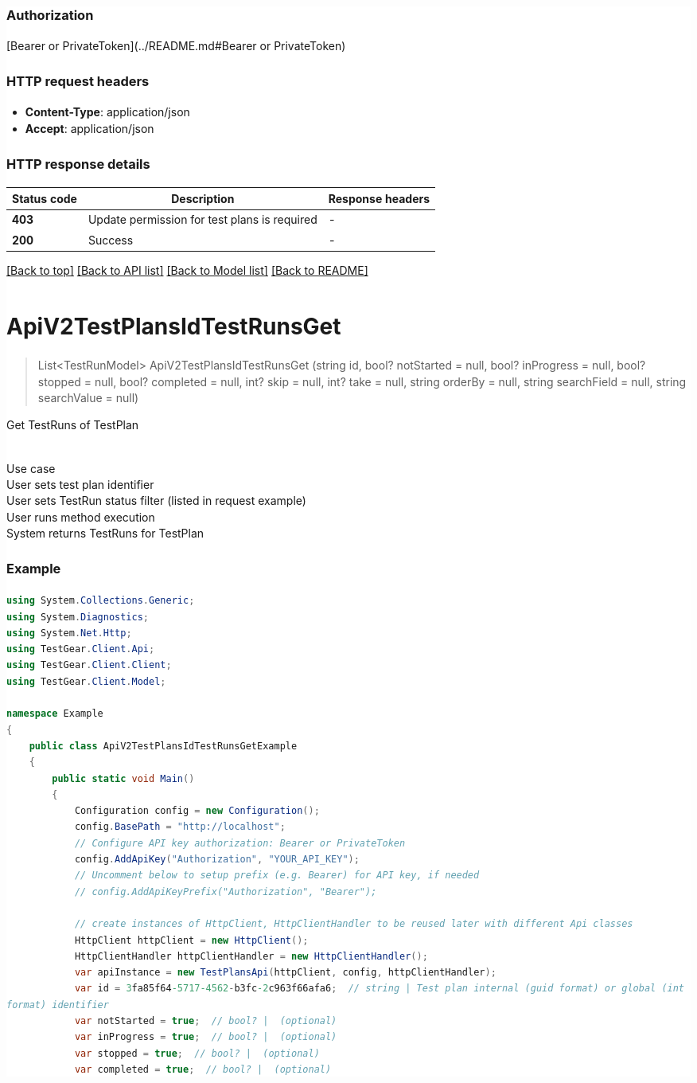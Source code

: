 ### Authorization

[Bearer or PrivateToken](../README.md#Bearer or PrivateToken)

### HTTP request headers

 - **Content-Type**: application/json
 - **Accept**: application/json


### HTTP response details
| Status code | Description | Response headers |
|-------------|-------------|------------------|
| **403** | Update permission for test plans is required |  -  |
| **200** | Success |  -  |

[[Back to top]](#) [[Back to API list]](../README.md#documentation-for-api-endpoints) [[Back to Model list]](../README.md#documentation-for-models) [[Back to README]](../README.md)

<a name="apiv2testplansidtestrunsget"></a>
# **ApiV2TestPlansIdTestRunsGet**
> List&lt;TestRunModel&gt; ApiV2TestPlansIdTestRunsGet (string id, bool? notStarted = null, bool? inProgress = null, bool? stopped = null, bool? completed = null, int? skip = null, int? take = null, string orderBy = null, string searchField = null, string searchValue = null)

Get TestRuns of TestPlan

<br>Use case  <br>User sets test plan identifier  <br>User sets TestRun status filter (listed in request example)  <br>User runs method execution  <br>System returns TestRuns for TestPlan

### Example
```csharp
using System.Collections.Generic;
using System.Diagnostics;
using System.Net.Http;
using TestGear.Client.Api;
using TestGear.Client.Client;
using TestGear.Client.Model;

namespace Example
{
    public class ApiV2TestPlansIdTestRunsGetExample
    {
        public static void Main()
        {
            Configuration config = new Configuration();
            config.BasePath = "http://localhost";
            // Configure API key authorization: Bearer or PrivateToken
            config.AddApiKey("Authorization", "YOUR_API_KEY");
            // Uncomment below to setup prefix (e.g. Bearer) for API key, if needed
            // config.AddApiKeyPrefix("Authorization", "Bearer");

            // create instances of HttpClient, HttpClientHandler to be reused later with different Api classes
            HttpClient httpClient = new HttpClient();
            HttpClientHandler httpClientHandler = new HttpClientHandler();
            var apiInstance = new TestPlansApi(httpClient, config, httpClientHandler);
            var id = 3fa85f64-5717-4562-b3fc-2c963f66afa6;  // string | Test plan internal (guid format) or global (int  format) identifier
            var notStarted = true;  // bool? |  (optional) 
            var inProgress = true;  // bool? |  (optional) 
            var stopped = true;  // bool? |  (optional) 
            var completed = true;  // bool? |  (optional) 
```